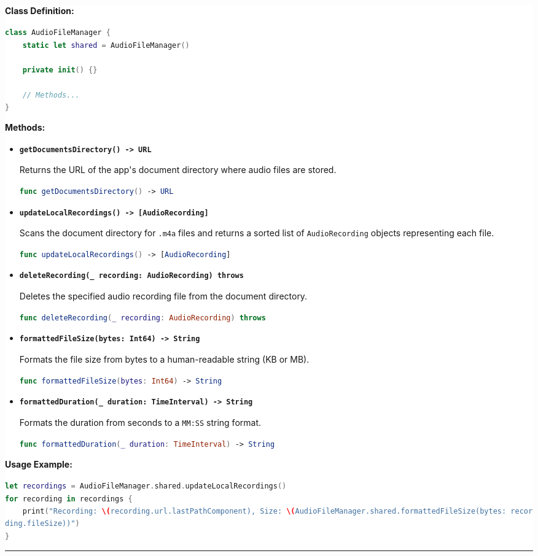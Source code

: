 **Class Definition:**

```swift
class AudioFileManager {
    static let shared = AudioFileManager()
    
    private init() {}
    
    // Methods...
}
```

**Methods:**

- **`getDocumentsDirectory() -> URL`**
  
  Returns the URL of the app's document directory where audio files are stored.
  
  ```swift
  func getDocumentsDirectory() -> URL
  ```

- **`updateLocalRecordings() -> [AudioRecording]`**
  
  Scans the document directory for `.m4a` files and returns a sorted list of `AudioRecording` objects representing each file.
  
  ```swift
  func updateLocalRecordings() -> [AudioRecording]
  ```

- **`deleteRecording(_ recording: AudioRecording) throws`**
  
  Deletes the specified audio recording file from the document directory.
  
  ```swift
  func deleteRecording(_ recording: AudioRecording) throws
  ```

- **`formattedFileSize(bytes: Int64) -> String`**
  
  Formats the file size from bytes to a human-readable string (KB or MB).
  
  ```swift
  func formattedFileSize(bytes: Int64) -> String
  ```

- **`formattedDuration(_ duration: TimeInterval) -> String`**
  
  Formats the duration from seconds to a `MM:SS` string format.
  
  ```swift
  func formattedDuration(_ duration: TimeInterval) -> String
  ```

**Usage Example:**

```swift
let recordings = AudioFileManager.shared.updateLocalRecordings()
for recording in recordings {
    print("Recording: \(recording.url.lastPathComponent), Size: \(AudioFileManager.shared.formattedFileSize(bytes: recording.fileSize))")
}
```

---